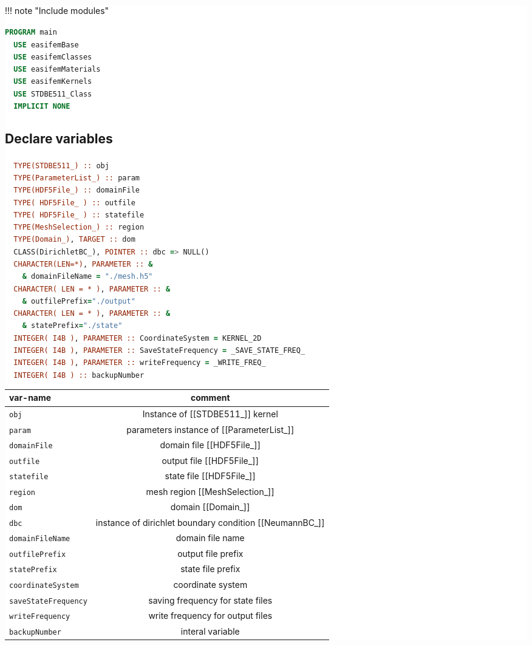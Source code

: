 !!! note "Include modules"

```fortran
PROGRAM main
  USE easifemBase
  USE easifemClasses
  USE easifemMaterials
  USE easifemKernels
  USE STDBE511_Class
  IMPLICIT NONE
```

## Declare variables

```fortran
  TYPE(STDBE511_) :: obj
  TYPE(ParameterList_) :: param
  TYPE(HDF5File_) :: domainFile
  TYPE( HDF5File_ ) :: outfile
  TYPE( HDF5File_ ) :: statefile
  TYPE(MeshSelection_) :: region
  TYPE(Domain_), TARGET :: dom
  CLASS(DirichletBC_), POINTER :: dbc => NULL()
  CHARACTER(LEN=*), PARAMETER :: &
    & domainFileName = "./mesh.h5"
  CHARACTER( LEN = * ), PARAMETER :: &
    & outfilePrefix="./output"
  CHARACTER( LEN = * ), PARAMETER :: &
    & statePrefix="./state"
  INTEGER( I4B ), PARAMETER :: CoordinateSystem = KERNEL_2D
  INTEGER( I4B ), PARAMETER :: SaveStateFrequency = _SAVE_STATE_FREQ_
  INTEGER( I4B ), PARAMETER :: writeFrequency = _WRITE_FREQ_
  INTEGER( I4B ) :: backupNumber
```

| var-name             |                          comment                          |
|:---------------------|:---------------------------------------------------------:|
| `obj`                |             Instance of [[STDBE511_]] kernel              |
| `param`              |         parameters instance of [[ParameterList_]]         |
| `domainFile`         |                 domain file [[HDF5File_]]                 |
| `outfile`            |                 output file [[HDF5File_]]                 |
| `statefile`          |                 state file [[HDF5File_]]                  |
| `region`             |              mesh region [[MeshSelection_]]               |
| `dom`                |                    domain [[Domain_]]                     |
| `dbc`                | instance of dirichlet boundary condition [[NeumannBC_]] |
| `domainFileName`     |                     domain file name                      |
| `outfilePrefix`      |                    output file prefix                     |
| `statePrefix`        |                     state file prefix                     |
| `coordinateSystem`   |                     coordinate system                     |
| `saveStateFrequency` |             saving frequency for state files              |
| `writeFrequency`     |             write frequency for output files              |
| `backupNumber`       |                     interal variable                      |
